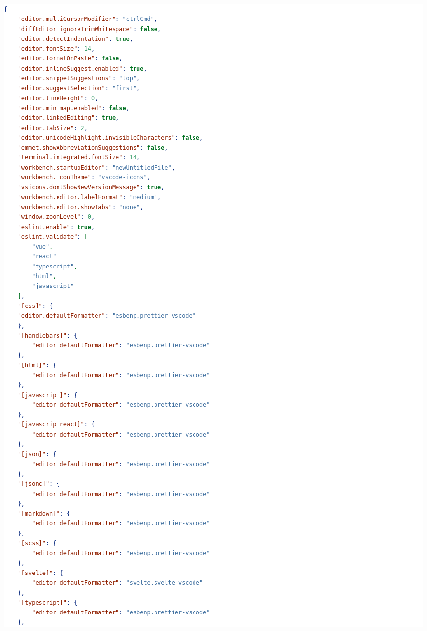 ```json
{
    "editor.multiCursorModifier": "ctrlCmd",
    "diffEditor.ignoreTrimWhitespace": false,
    "editor.detectIndentation": true,
    "editor.fontSize": 14,
    "editor.formatOnPaste": false,
    "editor.inlineSuggest.enabled": true,
    "editor.snippetSuggestions": "top",
    "editor.suggestSelection": "first",
    "editor.lineHeight": 0,
    "editor.minimap.enabled": false,
    "editor.linkedEditing": true,
    "editor.tabSize": 2,
    "editor.unicodeHighlight.invisibleCharacters": false,
    "emmet.showAbbreviationSuggestions": false,
    "terminal.integrated.fontSize": 14,
    "workbench.startupEditor": "newUntitledFile",
    "workbench.iconTheme": "vscode-icons",
    "vsicons.dontShowNewVersionMessage": true,
    "workbench.editor.labelFormat": "medium",
    "workbench.editor.showTabs": "none",
    "window.zoomLevel": 0,
    "eslint.enable": true,
    "eslint.validate": [
        "vue",
        "react",
        "typescript",
        "html",
        "javascript"
    ],
    "[css]": {
    "editor.defaultFormatter": "esbenp.prettier-vscode"
    },
    "[handlebars]": {
        "editor.defaultFormatter": "esbenp.prettier-vscode"
    },
    "[html]": {
        "editor.defaultFormatter": "esbenp.prettier-vscode"
    },
    "[javascript]": {
        "editor.defaultFormatter": "esbenp.prettier-vscode"
    },
    "[javascriptreact]": {
        "editor.defaultFormatter": "esbenp.prettier-vscode"
    },
    "[json]": {
        "editor.defaultFormatter": "esbenp.prettier-vscode"
    },
    "[jsonc]": {
        "editor.defaultFormatter": "esbenp.prettier-vscode"
    },
    "[markdown]": {
        "editor.defaultFormatter": "esbenp.prettier-vscode"
    },
    "[scss]": {
        "editor.defaultFormatter": "esbenp.prettier-vscode"
    },
    "[svelte]": {
        "editor.defaultFormatter": "svelte.svelte-vscode"
    },
    "[typescript]": {
        "editor.defaultFormatter": "esbenp.prettier-vscode"
    },
```